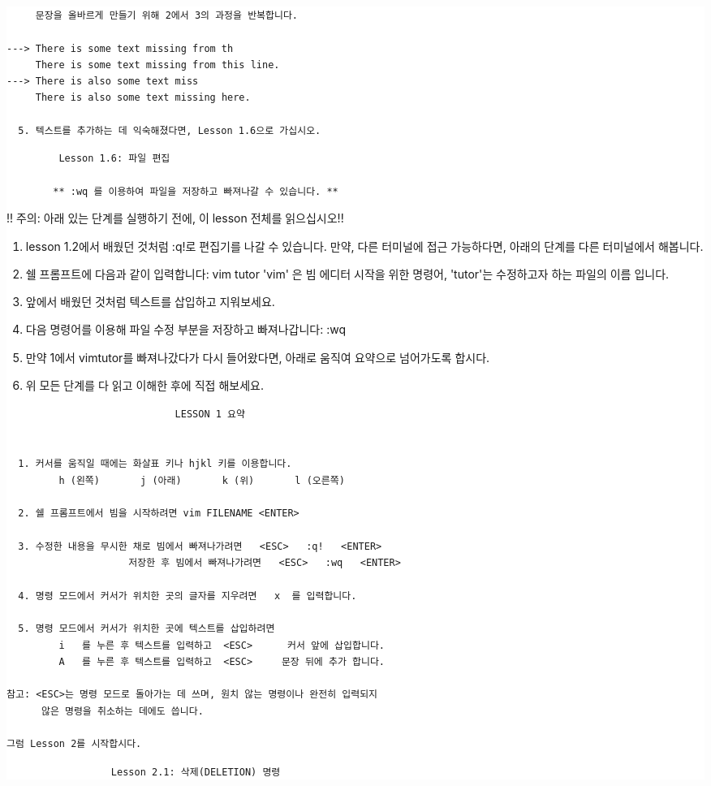 ~~~~~~~~~~~~~~~~~~~~~~~~~~~~~~~~~~~~~~~~~~~~~~~~~~~~~~~~~~~~~~~~~~~~~~~~~~~~~~
     문장을 올바르게 만들기 위해 2에서 3의 과정을 반복합니다. 

---> There is some text missing from th
     There is some text missing from this line.
---> There is also some text miss
     There is also some text missing here.
  
  5. 텍스트를 추가하는 데 익숙해졌다면, Lesson 1.6으로 가십시오.

~~~~~~~~~~~~~~~~~~~~~~~~~~~~~~~~~~~~~~~~~~~~~~~~~~~~~~~~~~~~~~~~~~~~~~~~~~~~~~
		     Lesson 1.6: 파일 편집

		    ** :wq 를 이용하여 파일을 저장하고 빠져나갈 수 있습니다. **

  !! 주의: 아래 있는 단계를 실행하기 전에, 이 lesson 전체를 읽으십시오!!

  1. lesson 1.2에서 배웠던 것처럼 :q!로 편집기를 나갈 수 있습니다. 
     만약, 다른 터미널에 접근 가능하다면, 아래의 단계를 다른 터미널에서 해봅니다. 

  2. 쉘 프롬프트에 다음과 같이 입력합니다: vim tutor <ENTER>
     'vim' 은 빔 에디터 시작을 위한 명령어, 'tutor'는 수정하고자 하는 
     파일의 이름 입니다. 

  3. 앞에서 배웠던 것처럼 텍스트를 삽입하고 지워보세요. 

  4. 다음 명령어를 이용해 파일 수정 부분을 저장하고 빠져나갑니다: :wq <ENTER>

  5. 만약 1에서 vimtutor를 빠져나갔다가 다시 들어왔다면, 아래로 움직여 요약으로 넘어가도록 합시다.
  
  6. 위 모든 단계를 다 읽고 이해한 후에 직접 해보세요. 
  
~~~~~~~~~~~~~~~~~~~~~~~~~~~~~~~~~~~~~~~~~~~~~~~~~~~~~~~~~~~~~~~~~~~~~~~~~~~~~~
                             LESSON 1 요약


  1. 커서를 움직일 때에는 화살표 키나 hjkl 키를 이용합니다.
         h (왼쪽)       j (아래)       k (위)       l (오른쪽)

  2. 쉘 프롬프트에서 빔을 시작하려면 vim FILENAME <ENTER>

  3. 수정한 내용을 무시한 채로 빔에서 빠져나가려면   <ESC>   :q!   <ENTER>
                     저장한 후 빔에서 빠져나가려면   <ESC>   :wq   <ENTER>

  4. 명령 모드에서 커서가 위치한 곳의 글자를 지우려면   x  를 입력합니다.

  5. 명령 모드에서 커서가 위치한 곳에 텍스트를 삽입하려면
         i   를 누른 후 텍스트를 입력하고  <ESC>      커서 앞에 삽입합니다. 
         A   를 누른 후 텍스트를 입력하고  <ESC>     문장 뒤에 추가 합니다.

참고: <ESC>는 명령 모드로 돌아가는 데 쓰며, 원치 않는 명령이나 완전히 입력되지
      않은 명령을 취소하는 데에도 씁니다.

그럼 Lesson 2를 시작합시다.

~~~~~~~~~~~~~~~~~~~~~~~~~~~~~~~~~~~~~~~~~~~~~~~~~~~~~~~~~~~~~~~~~~~~~~~~~~~~~~
                      Lesson 2.1: 삭제(DELETION) 명령
